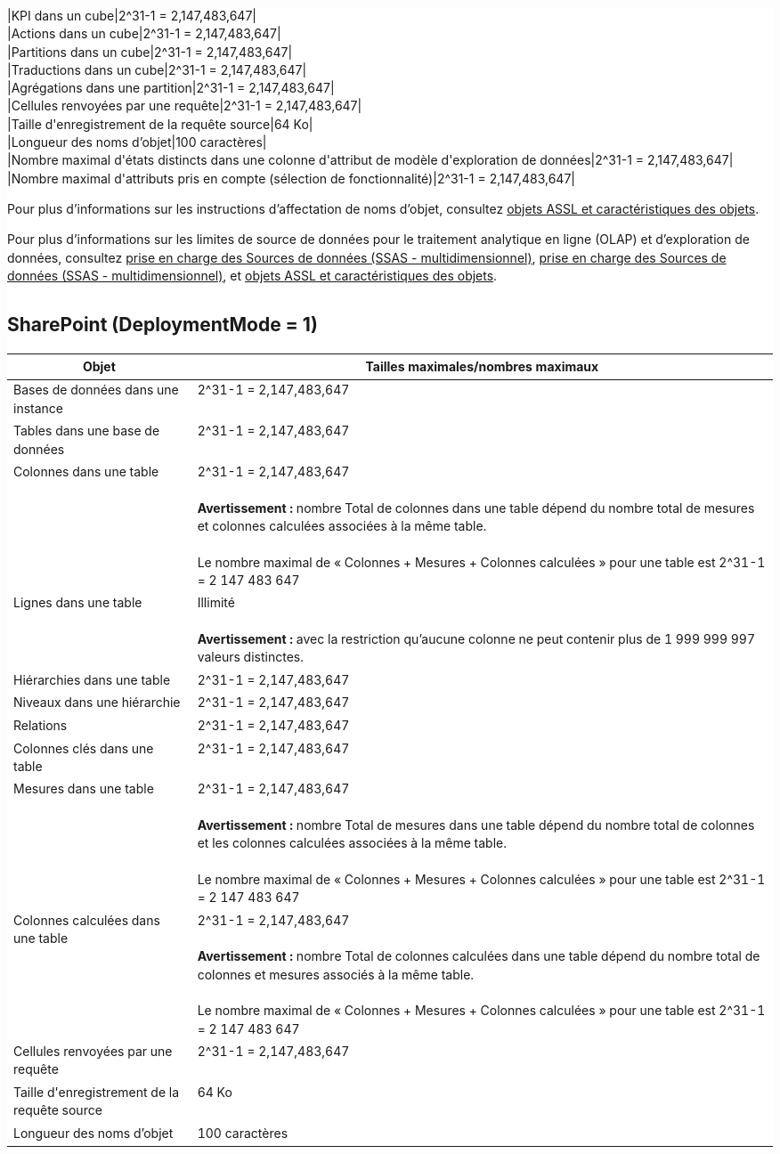 |KPI dans un cube|2^31-1 = 2,147,483,647|  
|Actions dans un cube|2^31-1 = 2,147,483,647|  
|Partitions dans un cube|2^31-1 = 2,147,483,647|  
|Traductions dans un cube|2^31-1 = 2,147,483,647|  
|Agrégations dans une partition|2^31-1 = 2,147,483,647|  
|Cellules renvoyées par une requête|2^31-1 = 2,147,483,647|  
|Taille d'enregistrement de la requête source|64 Ko|  
|Longueur des noms d’objet|100 caractères|  
|Nombre maximal d'états distincts dans une colonne d'attribut de modèle d'exploration de données|2^31-1 = 2,147,483,647|  
|Nombre maximal d'attributs pris en compte (sélection de fonctionnalité)|2^31-1 = 2,147,483,647|  
  
 Pour plus d’informations sur les instructions d’affectation de noms d’objet, consultez [objets ASSL et caractéristiques des objets](../../../analysis-services/multidimensional-models/scripting-language-assl/assl-objects-and-object-characteristics.md).  
  
 Pour plus d’informations sur les limites de source de données pour le traitement analytique en ligne (OLAP) et d’exploration de données, consultez [prise en charge des Sources de données &#40;SSAS - multidimensionnel&#41;](../../../analysis-services/multidimensional-models/supported-data-sources-ssas-multidimensional.md), [prise en charge des Sources de données &#40;SSAS - multidimensionnel&#41;](../../../analysis-services/multidimensional-models/supported-data-sources-ssas-multidimensional.md), et [objets ASSL et caractéristiques des objets](../../../analysis-services/multidimensional-models/scripting-language-assl/assl-objects-and-object-characteristics.md).  
  
##  <a name="bkmk_sharepoint"></a> SharePoint (DeploymentMode = 1)  
  
|Objet|Tailles maximales/nombres maximaux|  
|------------|----------------------------|  
|Bases de données dans une instance|2^31-1 = 2,147,483,647|  
|Tables dans une base de données|2^31-1 = 2,147,483,647|  
|Colonnes dans une table|2^31-1 = 2,147,483,647<br /><br /> **Avertissement :** nombre Total de colonnes dans une table dépend du nombre total de mesures et colonnes calculées associées à la même table.<br /><br /> Le nombre maximal de « Colonnes + Mesures + Colonnes calculées » pour une table est 2^31-1 = 2 147 483 647|  
|Lignes dans une table|Illimité<br /><br /> **Avertissement :** avec la restriction qu’aucune colonne ne peut contenir plus de 1 999 999 997 valeurs distinctes.|  
|Hiérarchies dans une table|2^31-1 = 2,147,483,647|  
|Niveaux dans une hiérarchie|2^31-1 = 2,147,483,647|  
|Relations|2^31-1 = 2,147,483,647|  
|Colonnes clés dans une table|2^31-1 = 2,147,483,647|  
|Mesures dans une table|2^31-1 = 2,147,483,647<br /><br /> **Avertissement :** nombre Total de mesures dans une table dépend du nombre total de colonnes et les colonnes calculées associées à la même table.<br /><br /> Le nombre maximal de « Colonnes + Mesures + Colonnes calculées » pour une table est 2^31-1 = 2 147 483 647|  
|Colonnes calculées dans une table|2^31-1 = 2,147,483,647<br /><br /> **Avertissement :** nombre Total de colonnes calculées dans une table dépend du nombre total de colonnes et mesures associés à la même table.<br /><br /> Le nombre maximal de « Colonnes + Mesures + Colonnes calculées » pour une table est 2^31-1 = 2 147 483 647|  
|Cellules renvoyées par une requête|2^31-1 = 2,147,483,647|  
|Taille d'enregistrement de la requête source|64 Ko|  
|Longueur des noms d’objet|100 caractères|  
  